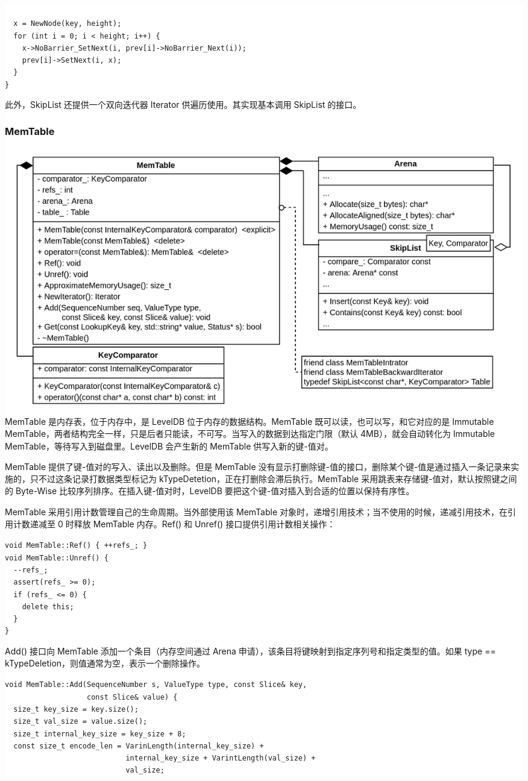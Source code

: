 ```

  x = NewNode(key, height);
  for (int i = 0; i < height; i++) {
    x->NoBarrier_SetNext(i, prev[i]->NoBarrier_Next(i));
    prev[i]->SetNext(i, x);
  }
}
```
此外，SkipList 还提供一个双向迭代器 Iterator 供遍历使用。其实现基本调用 SkipList 的接口。

### MemTable
<img src='./imgs/memtable.png'>

MemTable 是内存表，位于内存中，是 LevelDB 位于内存的数据结构。MemTable 既可以读，也可以写，和它对应的是 Immutable MemTable，两者结构完全一样，只是后者只能读，不可写。当写入的数据到达指定门限（默认 4MB），就会自动转化为 Immutable MemTable，等待写入到磁盘里。LevelDB 会产生新的 MemTable 供写入新的键-值对。

MemTable 提供了键-值对的写入、读出以及删除。但是 MemTable 没有显示打删除键-值的接口，删除某个键-值是通过插入一条记录来实施的，只不过这条记录打数据类型标记为 kTypeDetetion，正在打删除会滞后执行。MemTable 采用跳表来存储键-值对，默认按照键之间的 Byte-Wise 比较序列排序。在插入键-值对时，LevelDB 要把这个键-值对插入到合适的位置以保持有序性。

MemTable 采用引用计数管理自己的生命周期。当外部使用该 MemTable 对象时，递增引用技术；当不使用的时候，递减引用技术，在引用计数递减至 0 时释放 MemTable 内存。Ref() 和 Unref() 接口提供引用计数相关操作：
```
void MemTable::Ref() { ++refs_; }
void MemTable::Unref() {
  --refs_;
  assert(refs_ >= 0);
  if (refs_ <= 0) {
    delete this;
  }
}
```
Add() 接口向 MemTable 添加一个条目（内存空间通过 Arena 申请），该条目将键映射到指定序列号和指定类型的值。如果 type == kTypeDeletion，则值通常为空，表示一个删除操作。
```
void MemTable::Add(SequenceNumber s, ValueType type, const Slice& key,
                   const Slice& value) {
  size_t key_size = key.size();
  size_t val_size = value.size();
  size_t internal_key_size = key_size + 8;
  const size_t encode_len = VarinLength(internal_key_size) + 
                            internal_key_size + VarintLength(val_size) + 
                            val_size;
```